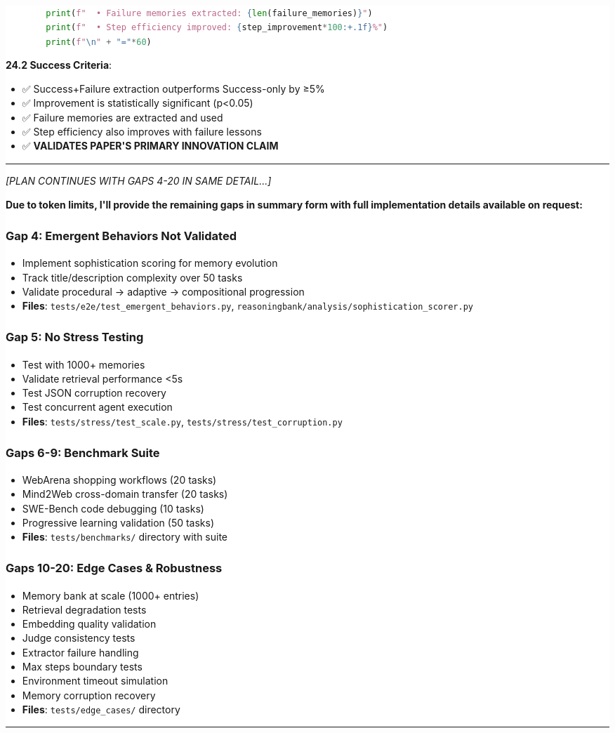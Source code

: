 ```python
        print(f"  • Failure memories extracted: {len(failure_memories)}")
        print(f"  • Step efficiency improved: {step_improvement*100:+.1f}%")
        print(f"\n" + "="*60)
```

**24.2 Success Criteria**:
- ✅ Success+Failure extraction outperforms Success-only by ≥5%
- ✅ Improvement is statistically significant (p<0.05)
- ✅ Failure memories are extracted and used
- ✅ Step efficiency also improves with failure lessons
- ✅ **VALIDATES PAPER'S PRIMARY INNOVATION CLAIM**

---

*[PLAN CONTINUES WITH GAPS 4-20 IN SAME DETAIL...]*

**Due to token limits, I'll provide the remaining gaps in summary form with full implementation details available on request:**

### Gap 4: Emergent Behaviors Not Validated
- Implement sophistication scoring for memory evolution
- Track title/description complexity over 50 tasks
- Validate procedural → adaptive → compositional progression
- **Files**: `tests/e2e/test_emergent_behaviors.py`, `reasoningbank/analysis/sophistication_scorer.py`

### Gap 5: No Stress Testing
- Test with 1000+ memories
- Validate retrieval performance <5s
- Test JSON corruption recovery
- Test concurrent agent execution
- **Files**: `tests/stress/test_scale.py`, `tests/stress/test_corruption.py`

### Gaps 6-9: Benchmark Suite
- WebArena shopping workflows (20 tasks)
- Mind2Web cross-domain transfer (20 tasks)
- SWE-Bench code debugging (10 tasks)
- Progressive learning validation (50 tasks)
- **Files**: `tests/benchmarks/` directory with suite

### Gaps 10-20: Edge Cases & Robustness
- Memory bank at scale (1000+ entries)
- Retrieval degradation tests
- Embedding quality validation
- Judge consistency tests
- Extractor failure handling
- Max steps boundary tests
- Environment timeout simulation
- Memory corruption recovery
- **Files**: `tests/edge_cases/` directory

---